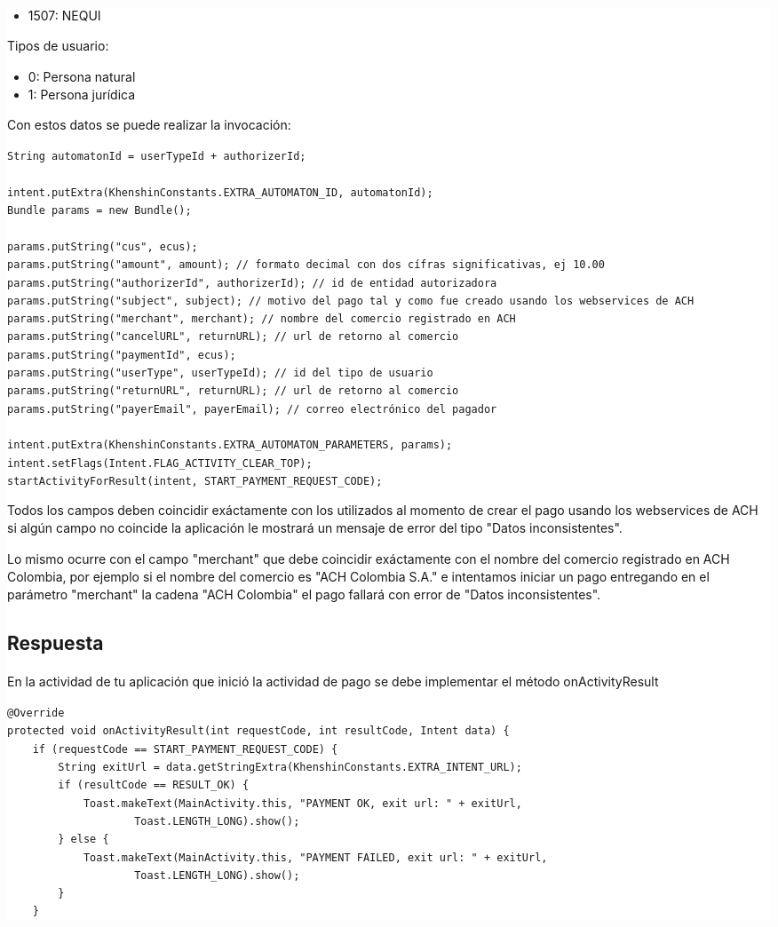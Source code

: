 - 1507: NEQUI

Tipos de usuario:
- 0: Persona natural
- 1: Persona jurídica

Con estos datos se puede realizar la invocación:

	String automatonId = userTypeId + authorizerId;

	intent.putExtra(KhenshinConstants.EXTRA_AUTOMATON_ID, automatonId);
	Bundle params = new Bundle();

	params.putString("cus", ecus);
	params.putString("amount", amount); // formato decimal con dos cífras significativas, ej 10.00
	params.putString("authorizerId", authorizerId); // id de entidad autorizadora
	params.putString("subject", subject); // motivo del pago tal y como fue creado usando los webservices de ACH
	params.putString("merchant", merchant); // nombre del comercio registrado en ACH
	params.putString("cancelURL", returnURL); // url de retorno al comercio
	params.putString("paymentId", ecus);
	params.putString("userType", userTypeId); // id del tipo de usuario
	params.putString("returnURL", returnURL); // url de retorno al comercio
	params.putString("payerEmail", payerEmail); // correo electrónico del pagador

	intent.putExtra(KhenshinConstants.EXTRA_AUTOMATON_PARAMETERS, params);
	intent.setFlags(Intent.FLAG_ACTIVITY_CLEAR_TOP);
	startActivityForResult(intent, START_PAYMENT_REQUEST_CODE);

Todos los campos deben coincidir exáctamente con los utilizados al momento de crear el pago usando los webservices de ACH si algún campo no coincide la aplicación le mostrará un mensaje de error del tipo "Datos inconsistentes".

Lo mismo ocurre con el campo "merchant" que debe coincidir exáctamente con el nombre del comercio registrado en ACH Colombia, por ejemplo si el nombre del comercio es "ACH Colombia S.A." e intentamos iniciar un pago entregando en el parámetro "merchant" la cadena "ACH Colombia" el pago fallará con error de "Datos inconsistentes".

## Respuesta

En la actividad de tu aplicación que inició la actividad de pago se debe implementar el método onActivityResult

	@Override
	protected void onActivityResult(int requestCode, int resultCode, Intent data) {
		if (requestCode == START_PAYMENT_REQUEST_CODE) {
			String exitUrl = data.getStringExtra(KhenshinConstants.EXTRA_INTENT_URL);
			if (resultCode == RESULT_OK) {
				Toast.makeText(MainActivity.this, "PAYMENT OK, exit url: " + exitUrl,
						Toast.LENGTH_LONG).show();
			} else {
				Toast.makeText(MainActivity.this, "PAYMENT FAILED, exit url: " + exitUrl,
						Toast.LENGTH_LONG).show();
			}
		}
	